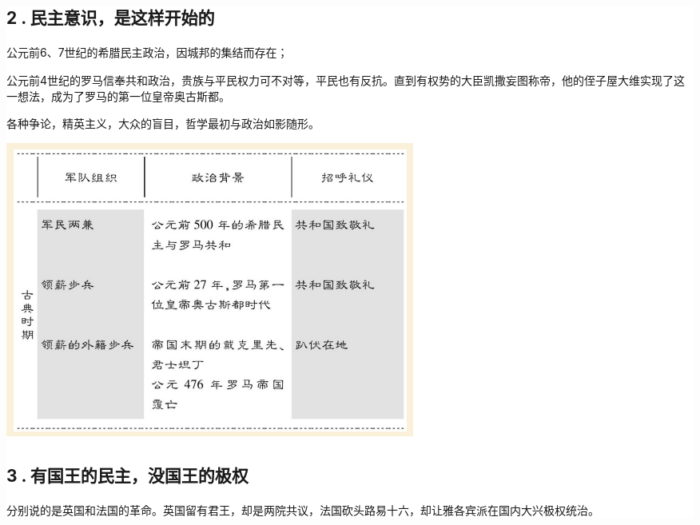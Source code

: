 

## 2 . 民主意识，是这样开始的

公元前6、7世纪的希腊民主政治，因城邦的集结而存在；

公元前4世纪的罗马信奉共和政治，贵族与平民权力可不对等，平民也有反抗。直到有权势的大臣凯撒妄图称帝，他的侄子屋大维实现了这一想法，成为了罗马的第一位皇帝奥古斯都。

各种争论，精英主义，大众的盲目，哲学最初与政治如影随形。

![1541645706733](../assets/images/1541645706733.png)



## 3 . 有国王的民主，没国王的极权

分别说的是英国和法国的革命。英国留有君王，却是两院共议，法国砍头路易十六，却让雅各宾派在国内大兴极权统治。

